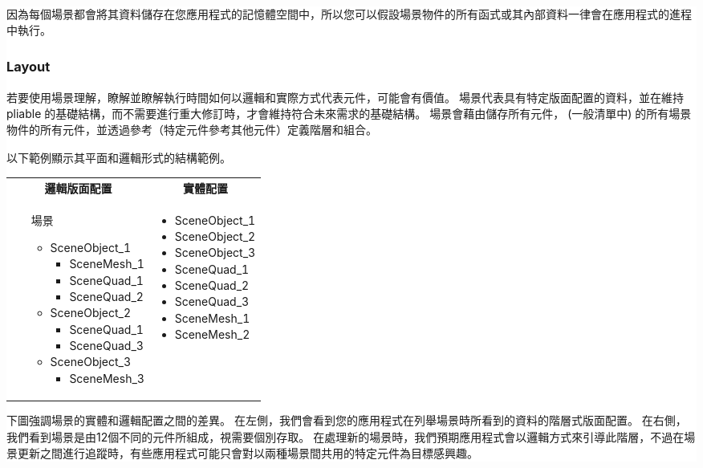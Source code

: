 因為每個場景都會將其資料儲存在您應用程式的記憶體空間中，所以您可以假設場景物件的所有函式或其內部資料一律會在應用程式的進程中執行。

### <a name="layout"></a>Layout

若要使用場景理解，瞭解並瞭解執行時間如何以邏輯和實際方式代表元件，可能會有價值。 場景代表具有特定版面配置的資料，並在維持 pliable 的基礎結構，而不需要進行重大修訂時，才會維持符合未來需求的基礎結構。 場景會藉由儲存所有元件， (一般清單中) 的所有場景物件的所有元件，並透過參考（特定元件參考其他元件）定義階層和組合。

以下範例顯示其平面和邏輯形式的結構範例。

<table>
<tr><th>邏輯版面配置</th><th>實體配置</th></tr>
<tr>
<td>
<ul>
  場景
  <ul>
  <li>SceneObject_1
    <ul>
      <li>SceneMesh_1</li>
      <li>SceneQuad_1</li>
      <li>SceneQuad_2</li>
    </ul>
  </li>
  <li>SceneObject_2
    <ul>
      <li>SceneQuad_1</li>
      <li>SceneQuad_3</li>
      </li></ul>
  </li>
  <li>SceneObject_3
    <ul>
      <li>SceneMesh_3</li>
    </ul>
  </ul>
</ul>
</td>
<td>
<ul>
  <li>SceneObject_1</li>
  <li>SceneObject_2</li>
  <li>SceneObject_3</li>
  <li>SceneQuad_1</li>
  <li>SceneQuad_2</li>
  <li>SceneQuad_3</li>
  <li>SceneMesh_1</li>
  <li>SceneMesh_2</li>
</ul>
</td>
</tr>
</table>

下圖強調場景的實體和邏輯配置之間的差異。 在左側，我們會看到您的應用程式在列舉場景時所看到的資料的階層式版面配置。 在右側，我們看到場景是由12個不同的元件所組成，視需要個別存取。 在處理新的場景時，我們預期應用程式會以邏輯方式來引導此階層，不過在場景更新之間進行追蹤時，有些應用程式可能只會對以兩種場景間共用的特定元件為目標感興趣。
